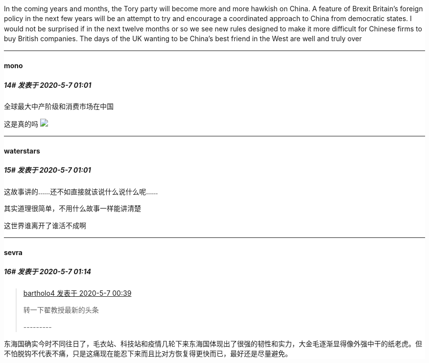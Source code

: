 
In the coming years and months, the Tory party will become more and more hawkish on China. A feature of Brexit Britain’s foreign policy in the next few years will be an attempt to try and encourage a coordinated approach to China from democratic states. I would not be surprised if in the next twelve months or so we see new rules designed to make it more difficult for Chinese firms to buy British companies. The days of the UK wanting to be China’s best friend in the West are well and truly over







*****

####  mono  
##### 14#       发表于 2020-5-7 01:01




全球最大中产阶级和消费市场在中国 

这是真的吗 <img src="https://static.saraba1st.com/image/smiley/face2017/001.png" referrerpolicy="no-referrer"> 







*****

####  waterstars  
##### 15#       发表于 2020-5-7 01:01




这故事讲的……还不如直接就该说什么说什么呢……


其实道理很简单，不用什么故事一样能讲清楚


这世界谁离开了谁活不成啊







*****

####  sevra  
##### 16#       发表于 2020-5-7 01:14



<blockquote><a href="httphttps://bbs.saraba1st.com/2b/forum.php?mod=redirect&amp;goto=findpost&amp;pid=47327131&amp;ptid=1933137" target="_blank">bartholo4 发表于 2020-5-7 00:39</a>

转一下翟教授最新的头条


---------</blockquote>
东海国确实今时不同往日了，毛衣站、科技站和疫情几轮下来东海国体现出了很强的韧性和实力，大金毛逐渐显得像外强中干的纸老虎。但不怕脱钩不代表不痛，只是这痛现在能忍下来而且比对方恢复得更快而已，最好还是尽量避免。
